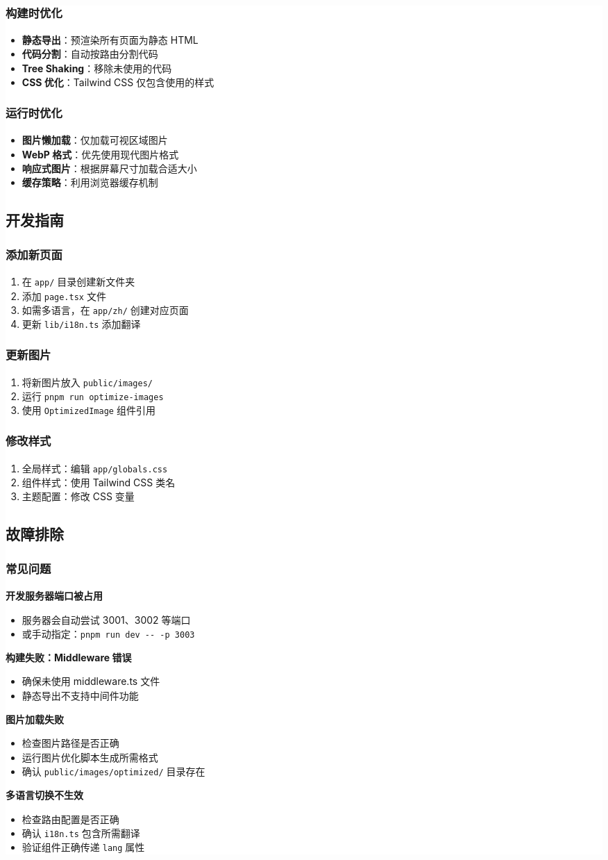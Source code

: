 ### 构建时优化
- **静态导出**：预渲染所有页面为静态 HTML
- **代码分割**：自动按路由分割代码
- **Tree Shaking**：移除未使用的代码
- **CSS 优化**：Tailwind CSS 仅包含使用的样式

### 运行时优化
- **图片懒加载**：仅加载可视区域图片
- **WebP 格式**：优先使用现代图片格式
- **响应式图片**：根据屏幕尺寸加载合适大小
- **缓存策略**：利用浏览器缓存机制

## 开发指南

### 添加新页面
1. 在 `app/` 目录创建新文件夹
2. 添加 `page.tsx` 文件
3. 如需多语言，在 `app/zh/` 创建对应页面
4. 更新 `lib/i18n.ts` 添加翻译

### 更新图片
1. 将新图片放入 `public/images/`
2. 运行 `pnpm run optimize-images`
3. 使用 `OptimizedImage` 组件引用

### 修改样式
1. 全局样式：编辑 `app/globals.css`
2. 组件样式：使用 Tailwind CSS 类名
3. 主题配置：修改 CSS 变量

## 故障排除

### 常见问题

**开发服务器端口被占用**
- 服务器会自动尝试 3001、3002 等端口
- 或手动指定：`pnpm run dev -- -p 3003`

**构建失败：Middleware 错误**
- 确保未使用 middleware.ts 文件
- 静态导出不支持中间件功能

**图片加载失败**
- 检查图片路径是否正确
- 运行图片优化脚本生成所需格式
- 确认 `public/images/optimized/` 目录存在

**多语言切换不生效**
- 检查路由配置是否正确
- 确认 `i18n.ts` 包含所需翻译
- 验证组件正确传递 `lang` 属性
